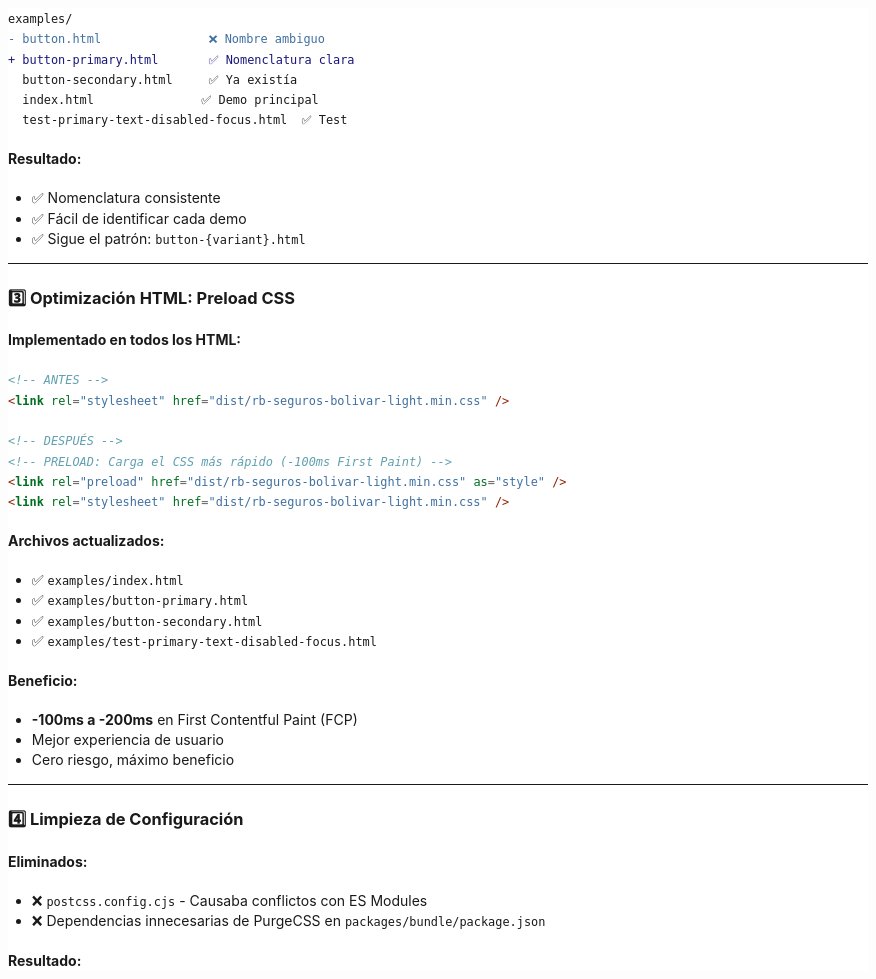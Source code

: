 ```diff
examples/
- button.html               ❌ Nombre ambiguo
+ button-primary.html       ✅ Nomenclatura clara
  button-secondary.html     ✅ Ya existía
  index.html               ✅ Demo principal
  test-primary-text-disabled-focus.html  ✅ Test
```

#### Resultado:

- ✅ Nomenclatura consistente
- ✅ Fácil de identificar cada demo
- ✅ Sigue el patrón: `button-{variant}.html`

---

### 3️⃣ Optimización HTML: Preload CSS

#### Implementado en todos los HTML:

```html
<!-- ANTES -->
<link rel="stylesheet" href="dist/rb-seguros-bolivar-light.min.css" />

<!-- DESPUÉS -->
<!-- PRELOAD: Carga el CSS más rápido (-100ms First Paint) -->
<link rel="preload" href="dist/rb-seguros-bolivar-light.min.css" as="style" />
<link rel="stylesheet" href="dist/rb-seguros-bolivar-light.min.css" />
```

#### Archivos actualizados:

- ✅ `examples/index.html`
- ✅ `examples/button-primary.html`
- ✅ `examples/button-secondary.html`
- ✅ `examples/test-primary-text-disabled-focus.html`

#### Beneficio:

- **-100ms a -200ms** en First Contentful Paint (FCP)
- Mejor experiencia de usuario
- Cero riesgo, máximo beneficio

---

### 4️⃣ Limpieza de Configuración

#### Eliminados:

- ❌ `postcss.config.cjs` - Causaba conflictos con ES Modules
- ❌ Dependencias innecesarias de PurgeCSS en `packages/bundle/package.json`

#### Resultado:

